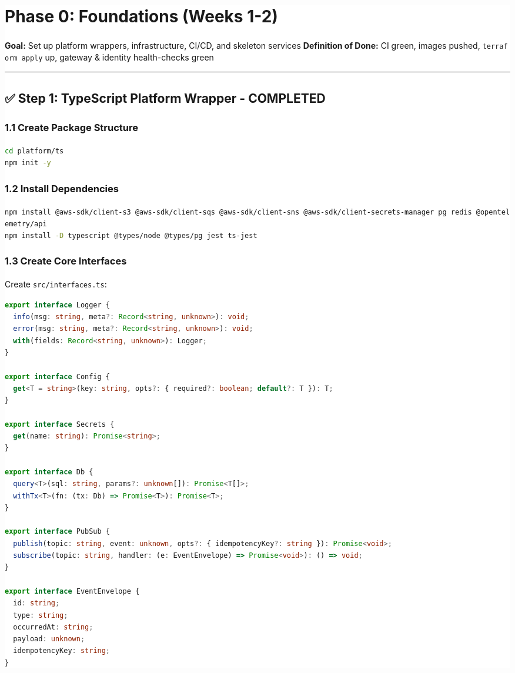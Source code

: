 # Phase 0: Foundations (Weeks 1-2)

**Goal:** Set up platform wrappers, infrastructure, CI/CD, and skeleton services
**Definition of Done:** CI green, images pushed, `terraform apply` up, gateway & identity health-checks green

---

## ✅ Step 1: TypeScript Platform Wrapper - COMPLETED

### 1.1 Create Package Structure
```bash
cd platform/ts
npm init -y
```

### 1.2 Install Dependencies
```bash
npm install @aws-sdk/client-s3 @aws-sdk/client-sqs @aws-sdk/client-sns @aws-sdk/client-secrets-manager pg redis @opentelemetry/api
npm install -D typescript @types/node @types/pg jest ts-jest
```

### 1.3 Create Core Interfaces
Create `src/interfaces.ts`:
```typescript
export interface Logger {
  info(msg: string, meta?: Record<string, unknown>): void;
  error(msg: string, meta?: Record<string, unknown>): void;
  with(fields: Record<string, unknown>): Logger;
}

export interface Config {
  get<T = string>(key: string, opts?: { required?: boolean; default?: T }): T;
}

export interface Secrets {
  get(name: string): Promise<string>;
}

export interface Db {
  query<T>(sql: string, params?: unknown[]): Promise<T[]>;
  withTx<T>(fn: (tx: Db) => Promise<T>): Promise<T>;
}

export interface PubSub {
  publish(topic: string, event: unknown, opts?: { idempotencyKey?: string }): Promise<void>;
  subscribe(topic: string, handler: (e: EventEnvelope) => Promise<void>): () => void;
}

export interface EventEnvelope {
  id: string;
  type: string;
  occurredAt: string;
  payload: unknown;
  idempotencyKey: string;
}
```
